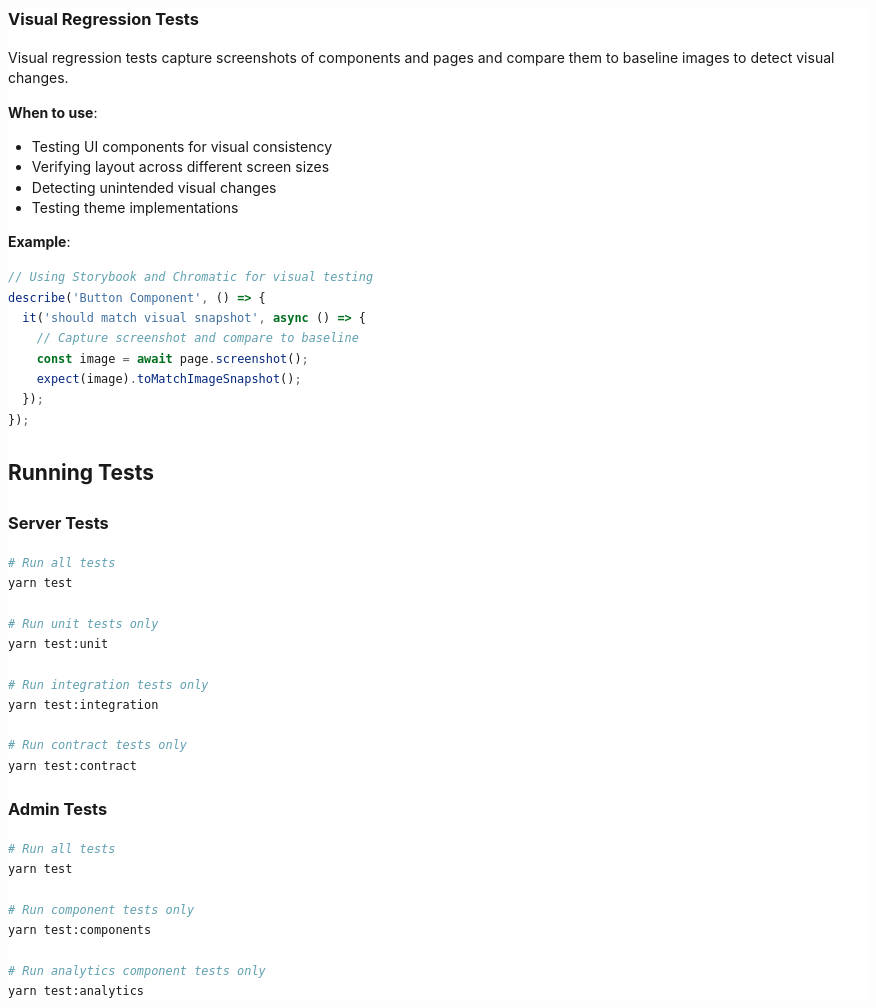 ### Visual Regression Tests

Visual regression tests capture screenshots of components and pages and compare them to baseline images to detect visual changes.

**When to use**:
- Testing UI components for visual consistency
- Verifying layout across different screen sizes
- Detecting unintended visual changes
- Testing theme implementations

**Example**:
```typescript
// Using Storybook and Chromatic for visual testing
describe('Button Component', () => {
  it('should match visual snapshot', async () => {
    // Capture screenshot and compare to baseline
    const image = await page.screenshot();
    expect(image).toMatchImageSnapshot();
  });
});
```

## Running Tests

### Server Tests

```bash
# Run all tests
yarn test

# Run unit tests only
yarn test:unit

# Run integration tests only
yarn test:integration

# Run contract tests only
yarn test:contract
```

### Admin Tests

```bash
# Run all tests
yarn test

# Run component tests only
yarn test:components

# Run analytics component tests only
yarn test:analytics
```
